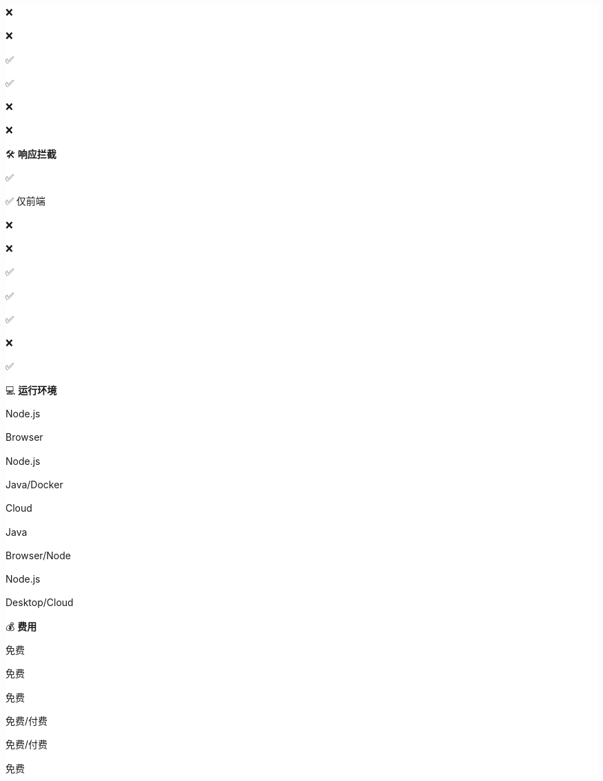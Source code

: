 ❌

❌

✅

✅

❌

❌

🛠️ **响应拦截**

✅

✅ 仅前端

❌

❌

✅

✅

✅

❌

✅

💻 **运行环境**

Node.js

Browser

Node.js

Java/Docker

Cloud

Java

Browser/Node

Node.js

Desktop/Cloud

💰 **费用**

免费

免费

免费

免费/付费

免费/付费

免费
